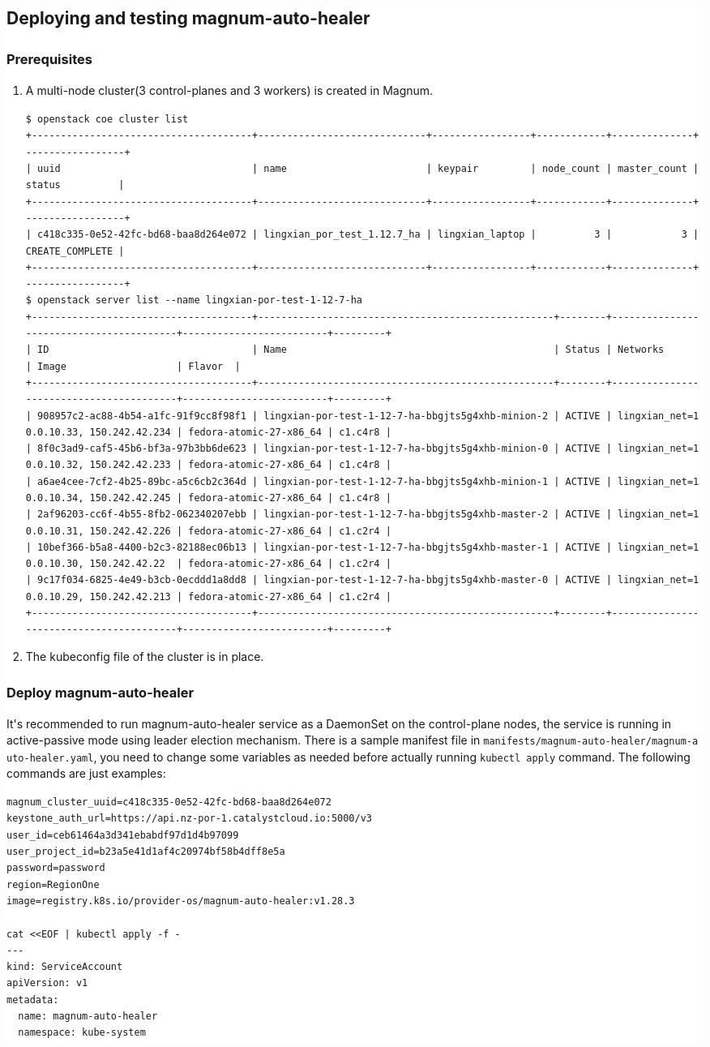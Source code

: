 ## Deploying and testing magnum-auto-healer

### Prerequisites

1. A multi-node cluster(3 control-planes and 3 workers) is created in Magnum.

    ```
    $ openstack coe cluster list
    +--------------------------------------+-----------------------------+-----------------+------------+--------------+-----------------+
    | uuid                                 | name                        | keypair         | node_count | master_count | status          |
    +--------------------------------------+-----------------------------+-----------------+------------+--------------+-----------------+
    | c418c335-0e52-42fc-bd68-baa8d264e072 | lingxian_por_test_1.12.7_ha | lingxian_laptop |          3 |            3 | CREATE_COMPLETE |
    +--------------------------------------+-----------------------------+-----------------+------------+--------------+-----------------+
    $ openstack server list --name lingxian-por-test-1-12-7-ha
    +--------------------------------------+---------------------------------------------------+--------+-----------------------------------------+-------------------------+---------+
    | ID                                   | Name                                              | Status | Networks                                | Image                   | Flavor  |
    +--------------------------------------+---------------------------------------------------+--------+-----------------------------------------+-------------------------+---------+
    | 908957c2-ac88-4b54-a1fc-91f9cc8f98f1 | lingxian-por-test-1-12-7-ha-bbgjts5g4xhb-minion-2 | ACTIVE | lingxian_net=10.0.10.33, 150.242.42.234 | fedora-atomic-27-x86_64 | c1.c4r8 |
    | 8f0c3ad9-caf5-45b6-bf3a-97b3bb6de623 | lingxian-por-test-1-12-7-ha-bbgjts5g4xhb-minion-0 | ACTIVE | lingxian_net=10.0.10.32, 150.242.42.233 | fedora-atomic-27-x86_64 | c1.c4r8 |
    | a6ae4cee-7cf2-4b25-89bc-a5c6cb2c364d | lingxian-por-test-1-12-7-ha-bbgjts5g4xhb-minion-1 | ACTIVE | lingxian_net=10.0.10.34, 150.242.42.245 | fedora-atomic-27-x86_64 | c1.c4r8 |
    | 2af96203-cc6f-4b55-8fb2-062340207ebb | lingxian-por-test-1-12-7-ha-bbgjts5g4xhb-master-2 | ACTIVE | lingxian_net=10.0.10.31, 150.242.42.226 | fedora-atomic-27-x86_64 | c1.c2r4 |
    | 10bef366-b5a8-4400-b2c3-82188ec06b13 | lingxian-por-test-1-12-7-ha-bbgjts5g4xhb-master-1 | ACTIVE | lingxian_net=10.0.10.30, 150.242.42.22  | fedora-atomic-27-x86_64 | c1.c2r4 |
    | 9c17f034-6825-4e49-b3cb-0ecddd1a8dd8 | lingxian-por-test-1-12-7-ha-bbgjts5g4xhb-master-0 | ACTIVE | lingxian_net=10.0.10.29, 150.242.42.213 | fedora-atomic-27-x86_64 | c1.c2r4 |
    +--------------------------------------+---------------------------------------------------+--------+-----------------------------------------+-------------------------+---------+
    ```

2. The kubeconfig file of the cluster is in place.

### Deploy magnum-auto-healer

It's recommended to run magnum-auto-healer service as a DaemonSet on the control-plane nodes, the service is running in active-passive mode using leader election mechanism. There is a sample manifest file in `manifests/magnum-auto-healer/magnum-auto-healer.yaml`, you need to change some variables as needed before actually running `kubectl apply` command. The following commands are just examples:

```shell
magnum_cluster_uuid=c418c335-0e52-42fc-bd68-baa8d264e072
keystone_auth_url=https://api.nz-por-1.catalystcloud.io:5000/v3
user_id=ceb61464a3d341ebabdf97d1d4b97099
user_project_id=b23a5e41d1af4c20974bf58b4dff8e5a
password=password
region=RegionOne
image=registry.k8s.io/provider-os/magnum-auto-healer:v1.28.3

cat <<EOF | kubectl apply -f -
---
kind: ServiceAccount
apiVersion: v1
metadata:
  name: magnum-auto-healer
  namespace: kube-system

```